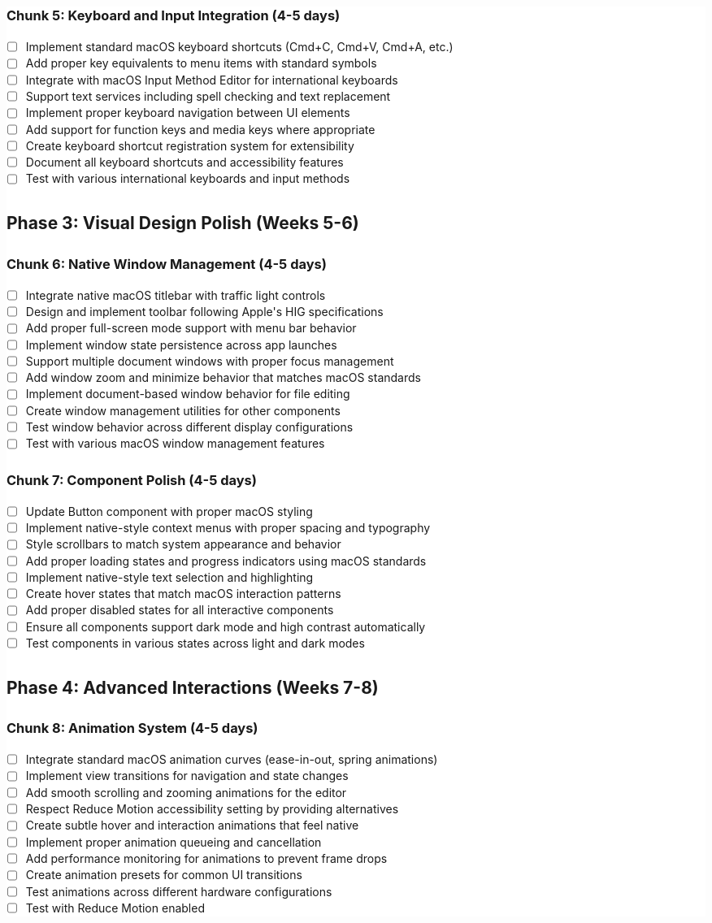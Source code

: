 ### Chunk 5: Keyboard and Input Integration (4-5 days)
- [ ] Implement standard macOS keyboard shortcuts (Cmd+C, Cmd+V, Cmd+A, etc.)
- [ ] Add proper key equivalents to menu items with standard symbols
- [ ] Integrate with macOS Input Method Editor for international keyboards
- [ ] Support text services including spell checking and text replacement
- [ ] Implement proper keyboard navigation between UI elements
- [ ] Add support for function keys and media keys where appropriate
- [ ] Create keyboard shortcut registration system for extensibility
- [ ] Document all keyboard shortcuts and accessibility features
- [ ] Test with various international keyboards and input methods

## Phase 3: Visual Design Polish (Weeks 5-6)

### Chunk 6: Native Window Management (4-5 days)
- [ ] Integrate native macOS titlebar with traffic light controls
- [ ] Design and implement toolbar following Apple's HIG specifications
- [ ] Add proper full-screen mode support with menu bar behavior
- [ ] Implement window state persistence across app launches
- [ ] Support multiple document windows with proper focus management
- [ ] Add window zoom and minimize behavior that matches macOS standards
- [ ] Implement document-based window behavior for file editing
- [ ] Create window management utilities for other components
- [ ] Test window behavior across different display configurations
- [ ] Test with various macOS window management features

### Chunk 7: Component Polish (4-5 days)
- [ ] Update Button component with proper macOS styling
- [ ] Implement native-style context menus with proper spacing and typography
- [ ] Style scrollbars to match system appearance and behavior
- [ ] Add proper loading states and progress indicators using macOS standards
- [ ] Implement native-style text selection and highlighting
- [ ] Create hover states that match macOS interaction patterns
- [ ] Add proper disabled states for all interactive components
- [ ] Ensure all components support dark mode and high contrast automatically
- [ ] Test components in various states across light and dark modes

## Phase 4: Advanced Interactions (Weeks 7-8)

### Chunk 8: Animation System (4-5 days)
- [ ] Integrate standard macOS animation curves (ease-in-out, spring animations)
- [ ] Implement view transitions for navigation and state changes
- [ ] Add smooth scrolling and zooming animations for the editor
- [ ] Respect Reduce Motion accessibility setting by providing alternatives
- [ ] Create subtle hover and interaction animations that feel native
- [ ] Implement proper animation queueing and cancellation
- [ ] Add performance monitoring for animations to prevent frame drops
- [ ] Create animation presets for common UI transitions
- [ ] Test animations across different hardware configurations
- [ ] Test with Reduce Motion enabled
